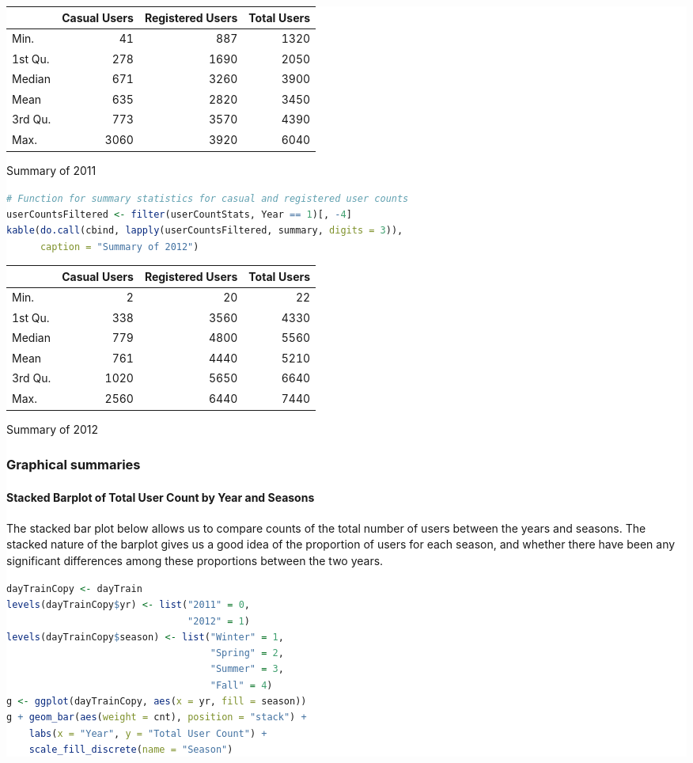 |         | Casual Users | Registered Users | Total Users |
|:--------|-------------:|-----------------:|------------:|
| Min.    |           41 |              887 |        1320 |
| 1st Qu. |          278 |             1690 |        2050 |
| Median  |          671 |             3260 |        3900 |
| Mean    |          635 |             2820 |        3450 |
| 3rd Qu. |          773 |             3570 |        4390 |
| Max.    |         3060 |             3920 |        6040 |

Summary of 2011

``` r
# Function for summary statistics for casual and registered user counts
userCountsFiltered <- filter(userCountStats, Year == 1)[, -4]
kable(do.call(cbind, lapply(userCountsFiltered, summary, digits = 3)),
      caption = "Summary of 2012")
```

|         | Casual Users | Registered Users | Total Users |
|:--------|-------------:|-----------------:|------------:|
| Min.    |            2 |               20 |          22 |
| 1st Qu. |          338 |             3560 |        4330 |
| Median  |          779 |             4800 |        5560 |
| Mean    |          761 |             4440 |        5210 |
| 3rd Qu. |         1020 |             5650 |        6640 |
| Max.    |         2560 |             6440 |        7440 |

Summary of 2012

### Graphical summaries

#### Stacked Barplot of Total User Count by Year and Seasons

The stacked bar plot below allows us to compare counts of the total
number of users between the years and seasons. The stacked nature of the
barplot gives us a good idea of the proportion of users for each season,
and whether there have been any significant differences among these
proportions between the two years.

``` r
dayTrainCopy <- dayTrain
levels(dayTrainCopy$yr) <- list("2011" = 0,
                                "2012" = 1)
levels(dayTrainCopy$season) <- list("Winter" = 1,
                                    "Spring" = 2,
                                    "Summer" = 3,
                                    "Fall" = 4)
g <- ggplot(dayTrainCopy, aes(x = yr, fill = season))
g + geom_bar(aes(weight = cnt), position = "stack") +
    labs(x = "Year", y = "Total User Count") +
    scale_fill_discrete(name = "Season")
```
